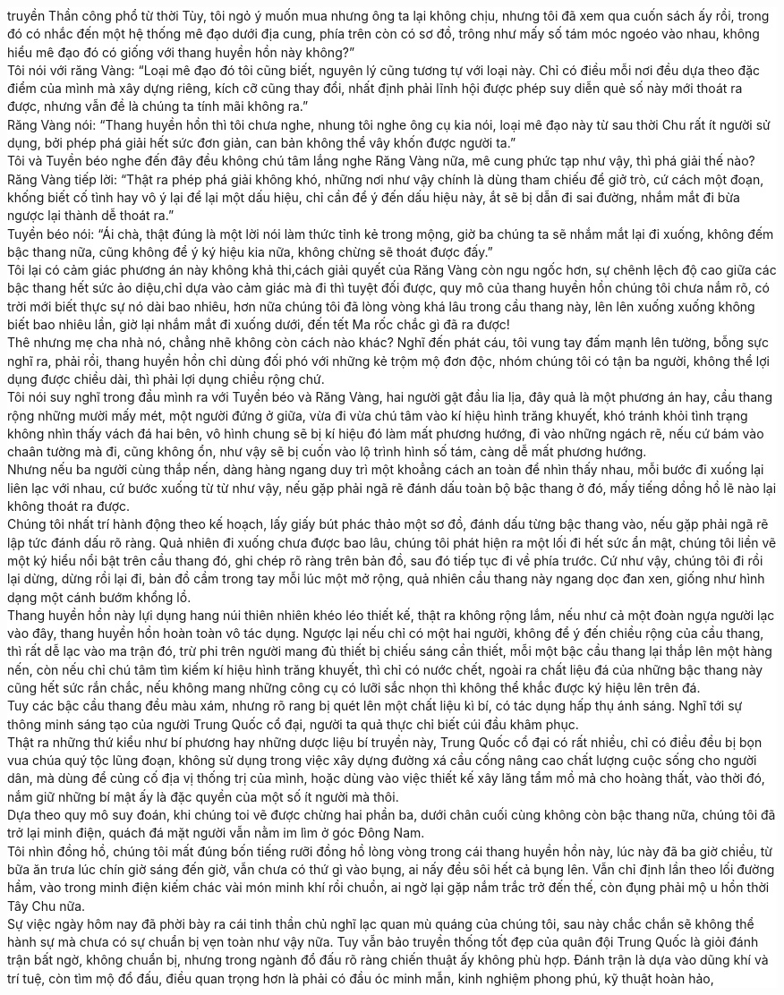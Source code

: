 truyền Thần công phổ từ thời Tùy, tôi ngỏ ý muốn mua nhưng ông ta lại không chịu, nhưng tôi đã xem qua cuốn sách ấy rồi, trong đó có nhắc đến một hệ thống mê đạo dưới địa cung, phía trên còn có sơ đồ, trông như mấy số tám móc ngoéo vào nhau, không hiểu mê đạo đó có giống với thang huyền hồn này không?”<br>Tôi nói với răng Vàng: “Loại mê đạo đó tôi cũng biết, nguyên lý cũng tương tự với loại này. Chỉ có điều mỗi nơi đều dựa theo đặc điểm của mình mà xây dựng riêng, kích cỡ cũng thay đổi, nhất định phải lĩnh hội được phép suy diễn quẻ số này mới thoát ra được, nhưng vẫn đề là chúng ta tính mãi không ra.”<br>Răng Vàng nói: “Thang huyền hồn thì tôi chưa nghe, nhung tôi nghe ông cụ kia nói, loại mê đạo này từ sau thời Chu rất ít người sử dụng, bởi phép phá giải hết sức đơn giản, can bản không thể vây khốn được người ta.”<br>Tôi và Tuyền béo nghe đến đây đều không chú tâm lắng nghe Răng Vàng nữa, mê cung phức tạp như vậy, thì phá giải thế nào?<br>Răng Vàng tiếp lời: “Thật ra phép phá giải không khó, những nơi như vậy chính là dùng tham chiếu để giở trò, cứ cách một đoạn, khống biết cố tình hay vô ý lại để lại một dấu hiệu, chỉ cần để ý đến dấu hiệu này, ắt sẽ bị dẫn đi sai đường, nhắm mắt đi bừa ngược lại thành dễ thoát ra.”<br>Tuyền béo nói: “Ái chà, thật đúng là một lời nói làm thức tỉnh kẻ trong mộng, giờ ba chúng ta sẽ nhắm mắt lại đi xuống, không đếm bậc thang nữa, cũng không để ý ký hiệu kia nữa, không chừng sẽ thoát được đấy.”<br>Tôi lại có cảm giác phương án này không khả thi,cách giải quyết của Răng Vàng còn ngu ngốc hơn, sự chênh lệch độ cao giữa các bậc thang hết sức ảo diệu,chỉ dựa vào cảm giác mà đi thì tuyệt đối được, quy mô của thang huyền hồn chúng tôi chưa nắm rõ, có trời mới biết thực sự nó dài bao nhiêu, hơn nữa chúng tôi đã lòng vòng khá lâu trong cầu thang này, lên lên xuống xuống không biết bao nhiêu lần, giờ lại nhắm mắt đi xuống dưới, đến tết Ma rốc chắc gì đã ra được!<br>Thê nhưng mẹ cha nhà nó, chẳng nhẽ không còn cách nào khác? Nghĩ đến phát cáu, tôi vung tay đấm mạnh lên tường, bỗng sực nghĩ ra, phải rồi, thang huyền hồn chỉ dùng đối phó với những kẻ trộm mộ đơn độc, nhóm chúng tôi có tận ba người, không thể lợi dụng được chiều dài, thì phải lợi dụng chiều rộng chứ.<br>Tôi nói suy nghĩ trong đầu mình ra với Tuyền béo và Răng Vàng, hai người gật đầu lia lịa, đây quả là một phương án hay, cầu thang rộng những mười mấy mét, một người đứng ở giữa, vừa đi vừa chú tâm vào kí hiệu hình trăng khuyết, khó tránh khỏi tình trạng không nhìn thấy vách đá hai bên, vô hình chung sẽ bị kí hiệu đó làm mất phương hướng, đi vào những ngách rẽ, nếu cứ bám vào chaân tường mà đi, cũng không ổn, như vậy sẽ bị cuốn vào lộ trình hình số tám, càng dễ mất phương hướng.<br>Nhưng nếu ba người cùng thắp nến, dàng hàng ngang duy trì một khoẳng cách an toàn để nhìn thấy nhau, mỗi bước đi xuống lại liên lạc với nhau, cứ bước xuống từ từ như vậy, nếu gặp phải ngã rẽ đánh dấu toàn bộ bậc thang ở đó, mấy tiếng dồng hồ lẽ nào lại không thoát ra được.<br>Chúng tôi nhất trí hành động theo kế hoạch, lấy giấy bút phác thảo một sơ đồ, đánh dấu từng bậc thang vào, nếu gặp phải ngã rẽ lập tức đánh dấu rõ ràng. Quả nhiên đi xuống chưa được bao lâu, chúng tôi phát hiện ra một lối đi hết sức ẩn mật, chúng tôi liền vẽ một ký hiểu nổi bật trên cầu thang đó, ghi chép rõ ràng trên bản đồ, sau đó tiếp tục đi về phía trước. Cứ như vậy, chúng tôi đi rồi lại dừng, dừng rồi lại đi, bản đồ cầm trong tay mỗi lúc một mở rộng, quả nhiên cầu thang này ngang dọc đan xen, giống như hình dạng một cánh bướm khổng lồ.<br>Thang huyền hồn này lựi dụng hang núi thiên nhiên khéo léo thiết kế, thật ra không rộng lắm, nếu như cả một đoàn ngựa người lạc vào đây, thang huyền hồn hoàn toàn vô tác dụng. Ngược lại nếu chỉ có một hai người, không để ý đến chiều rộng của cầu thang, thì rất dễ lạc vào ma trận đó, trừ phi trên người mang đủ thiết bị chiếu sáng cần thiết, mỗi một bậc cầu thang lại thắp lên một hàng nến, còn nếu chỉ chú tâm tìm kiếm kí hiệu hình trăng khuyết, thì chỉ có nước chết, ngoài ra chất liệu đá của những bậc thang này cũng hết sức rắn chắc, nếu không mang những công cụ có lưỡi sắc nhọn thì không thể khắc được ký hiệu lên trên đá.<br>Tuy các bậc cầu thang đều màu xám, nhưng rõ rang bị quét lên một chất liệu kì bí, có tác dụng hấp thụ ánh sáng. Nghĩ tới sự thông minh sáng tạo của người Trung Quốc cổ đại, người ta quả thực chỉ biết cúi đầu khâm phục.<br>Thật ra những thứ kiểu như bí phương hay những dược liệu bí truyền này, Trung Quốc cổ đại có rất nhiều, chỉ có điều đều bị bọn vua chúa quý tộc lũng đoạn, không sử dụng trong việc xây dựng đường xá cầu cống nâng cao chất lượng cuộc sống cho người dân, mà dùng để củng cố địa vị thống trị của mình, hoặc dùng vào việc thiết kế xây lăng tẩm mồ mả cho hoàng thất, vào thời đó, nắm giữ những bí mật ấy là đặc quyền của một số ít người mà thôi.<br>Dựa theo quy mô suy đoán, khi chúng toi vẽ được chừng hai phần ba, dưới chân cuối cùng không còn bậc thang nữa, chúng tôi đã trở lại minh điện, quách đá mặt người vẫn nằm im lìm ở góc Đông Nam.<br>Tôi nhìn đồng hồ, chúng tôi mất đúng bốn tiếng rưỡi đồng hồ lòng vòng trong cái thang huyền hồn này, lúc này đã ba giờ chiều, từ bữa ăn trưa lúc chín giờ sáng đến giờ, vẫn chưa có thứ gì vào bụng, ai nấy đều sôi hết cả bụng lên. Vẫn chỉ định lần theo lối đường hầm, vào trong minh điện kiếm chác vài món minh khí rồi chuồn, ai ngờ lại gặp nắm trắc trở đến thế, còn đụng phải mộ u hồn thời Tây Chu nữa.<br>Sự việc ngày hôm nay đã phời bày ra cái tinh thần chủ nghĩ lạc quan mù quáng của chúng tôi, sau này chắc chắn sẽ không thể hành sự mà chưa có sự chuẩn bị vẹn toàn như vậy nữa. Tuy vẫn bảo truyền thống tốt đẹp của quân đội Trung Quốc là giỏi đánh trận bất ngờ, không chuẩn bị, nhưng trong ngành đổ đấu rõ ràng chiến thuật ấy không phù hợp. Đánh trận là dựa vào dũng khí và trí tuệ, còn tìm mộ đổ đấu, điều quan trọng hơn là phải có đầu óc minh mẫn, kinh nghiệm phong phú, kỹ thuật hoàn hảo,